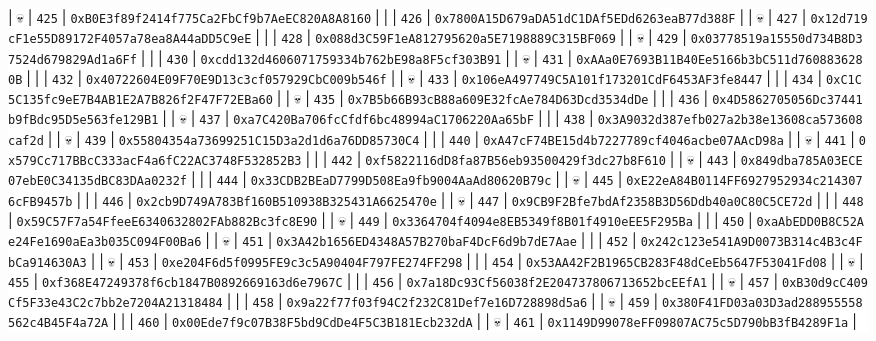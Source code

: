 | 💀 | `425` | `0xB0E3f89f2414f775Ca2FbCf9b7AeEC820A8A8160` |
|  | `426` | `0x7800A15D679aDA51dC1DAf5EDd6263eaB77d388F` |
| 💀 | `427` | `0x12d719cF1e55D89172F4057a78ea8A44aDD5C9eE` |
|  | `428` | `0x088d3C59F1eA812795620a5E7198889C315BF069` |
| 💀 | `429` | `0x03778519a15550d734B8D37524d679829Ad1a6Ff` |
|  | `430` | `0xcdd132d4606071759334b762bE98a8F5cf303B91` |
| 💀 | `431` | `0xAAa0E7693B11B40Ee5166b3bC511d7608836280B` |
|  | `432` | `0x40722604E09F70E9D13c3cf057929CbC009b546f` |
| 💀 | `433` | `0x106eA497749C5A101f173201CdF6453AF3fe8447` |
|  | `434` | `0xC1C5C135fc9eE7B4AB1E2A7B826f2F47F72EBa60` |
| 💀 | `435` | `0x7B5b66B93cB88a609E32fcAe784D63Dcd3534dDe` |
|  | `436` | `0x4D5862705056Dc37441b9fBdc95D5e563fe129B1` |
| 💀 | `437` | `0xa7C420Ba706fcCfdf6bc48994aC1706220Aa65bF` |
|  | `438` | `0x3A9032d387efb027a2b38e13608ca573608caf2d` |
| 💀 | `439` | `0x55804354a73699251C15D3a2d1d6a76DD85730C4` |
|  | `440` | `0xA47cF74BE15d4b7227789cf4046acbe07AAcD98a` |
| 💀 | `441` | `0x579Cc717BBcC333acF4a6fC22AC3748F532852B3` |
|  | `442` | `0xf5822116dD8fa87B56eb93500429f3dc27b8F610` |
| 💀 | `443` | `0x849dba785A03ECE07ebE0C34135dBC83DAa0232f` |
|  | `444` | `0x33CDB2BEaD7799D508Ea9fb9004AaAd80620B79c` |
| 💀 | `445` | `0xE22eA84B0114FF6927952934c2143076cFB9457b` |
|  | `446` | `0x2cb9D749A783Bf160B510938B325431A6625470e` |
| 💀 | `447` | `0x9CB9F2Bfe7bdAf2358B3D56Ddb40a0C80C5CE72d` |
|  | `448` | `0x59C57F7a54FfeeE6340632802FAb882Bc3fc8E90` |
| 💀 | `449` | `0x3364704f4094e8EB5349f8B01f4910eEE5F295Ba` |
|  | `450` | `0xaAbEDD0B8C52Ae24Fe1690aEa3b035C094F00Ba6` |
| 💀 | `451` | `0x3A42b1656ED4348A57B270baF4DcF6d9b7dE7Aae` |
|  | `452` | `0x242c123e541A9D0073B314c4B3c4FbCa914630A3` |
| 💀 | `453` | `0xe204F6d5f0995FE9c3c5A90404F797FE274FF298` |
|  | `454` | `0x53AA42F2B1965CB283F48dCeEb5647F53041Fd08` |
| 💀 | `455` | `0xf368E47249378f6cb1847B0892669163d6e7967C` |
|  | `456` | `0x7a18Dc93Cf56038f2E204737806713652bcEEfA1` |
| 💀 | `457` | `0xB30d9cC409Cf5F33e43C2c7bb2e7204A21318484` |
|  | `458` | `0x9a22f77f03f94C2f232C81Def7e16D728898d5a6` |
| 💀 | `459` | `0x380F41FD03a03D3ad288955558562c4B45F4a72A` |
|  | `460` | `0x00Ede7f9c07B38F5bd9CdDe4F5C3B181Ecb232dA` |
| 💀 | `461` | `0x1149D99078eFF09807AC75c5D790bB3fB4289F1a` |